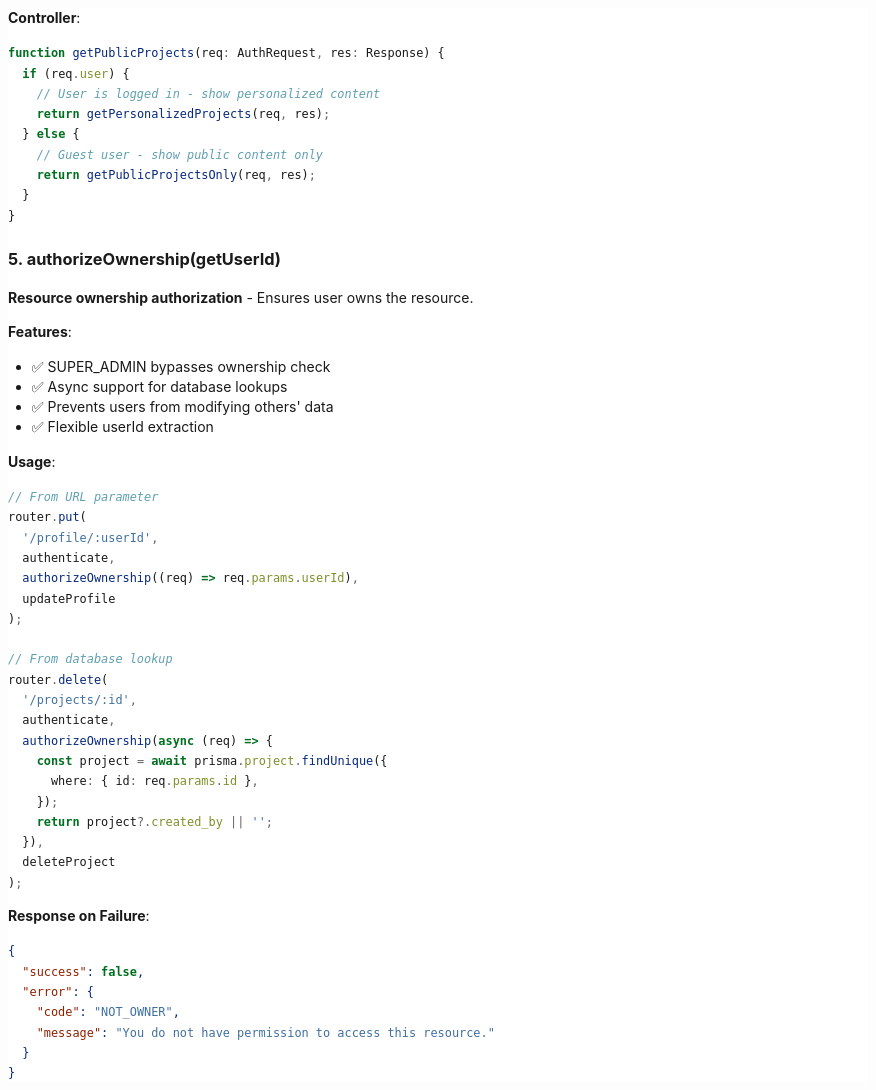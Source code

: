 **Controller**:
```typescript
function getPublicProjects(req: AuthRequest, res: Response) {
  if (req.user) {
    // User is logged in - show personalized content
    return getPersonalizedProjects(req, res);
  } else {
    // Guest user - show public content only
    return getPublicProjectsOnly(req, res);
  }
}
```

### 5. authorizeOwnership(getUserId)

**Resource ownership authorization** - Ensures user owns the resource.

**Features**:
- ✅ SUPER_ADMIN bypasses ownership check
- ✅ Async support for database lookups
- ✅ Prevents users from modifying others' data
- ✅ Flexible userId extraction

**Usage**:
```typescript
// From URL parameter
router.put(
  '/profile/:userId',
  authenticate,
  authorizeOwnership((req) => req.params.userId),
  updateProfile
);

// From database lookup
router.delete(
  '/projects/:id',
  authenticate,
  authorizeOwnership(async (req) => {
    const project = await prisma.project.findUnique({
      where: { id: req.params.id },
    });
    return project?.created_by || '';
  }),
  deleteProject
);
```

**Response on Failure**:
```json
{
  "success": false,
  "error": {
    "code": "NOT_OWNER",
    "message": "You do not have permission to access this resource."
  }
}
```
